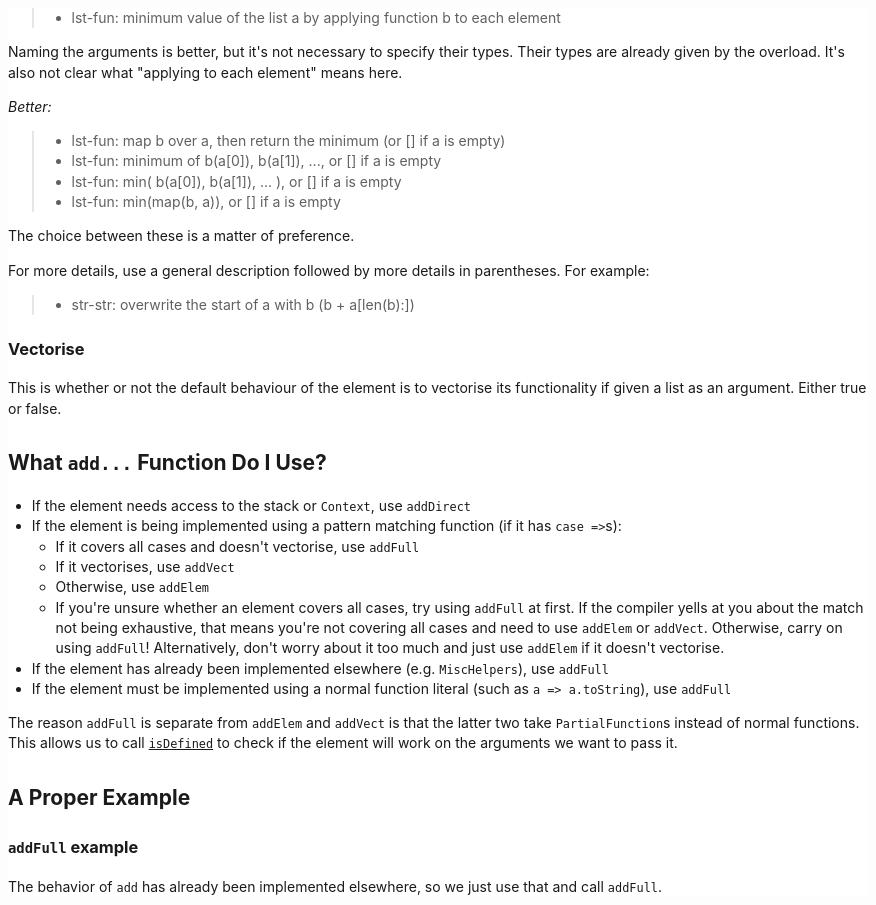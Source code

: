 > - lst-fun: minimum value of the list a by applying function b to each element

Naming the arguments is better, but it's not necessary to specify their types.
Their types are already given by the overload.
It's also not clear what "applying to each element" means here.

*Better:*

> - lst-fun: map b over a, then return the minimum (or [] if a is empty)
> - lst-fun: minimum of b(a[0]), b(a[1]), ..., or [] if a is empty
> - lst-fun: min( b(a[0]), b(a[1]), ... ), or [] if a is empty
> - lst-fun: min(map(b, a)), or [] if a is empty

The choice between these is a matter of preference.

For more details, use a general description followed by more details in parentheses.
For example:

> - str-str: overwrite the start of a with b (b + a[len(b):])

### Vectorise

This is whether or not the default behaviour of the element is to
vectorise its functionality if given a list as an argument. Either true
or false.

## What `add...` Function Do I Use?

- If the element needs access to the stack or `Context`, use `addDirect`
- If the element is being implemented using a pattern matching function (if it has `case =>`s):
  - If it covers all cases and doesn't vectorise, use `addFull`
  - If it vectorises, use `addVect`
  - Otherwise, use `addElem`
  - If you're unsure whether an element covers all cases, try using `addFull` at
    first. If the compiler yells at you about the match not being exhaustive,
    that means you're not covering all cases and need to use `addElem` or `addVect`.
    Otherwise, carry on using `addFull`! Alternatively, don't worry about it too
    much and just use `addElem` if it doesn't vectorise.
- If the element has already been implemented elsewhere (e.g. `MiscHelpers`),
  use `addFull`
- If the element must be implemented using a normal function literal (such as
  `a => a.toString`), use `addFull`

The reason `addFull` is separate from `addElem` and `addVect` is that the latter
two take `PartialFunction`s instead of normal functions. This allows us to call
[`isDefined`](https://www.scala-lang.org/api/3.2.1/scala/PartialFunction.html#isDefinedAt-4ad)
to check if the element will work on the arguments we want to pass it.

## A Proper Example

### `addFull` example

The behavior of `add` has already been implemented elsewhere, so we just use
that and call `addFull`.

